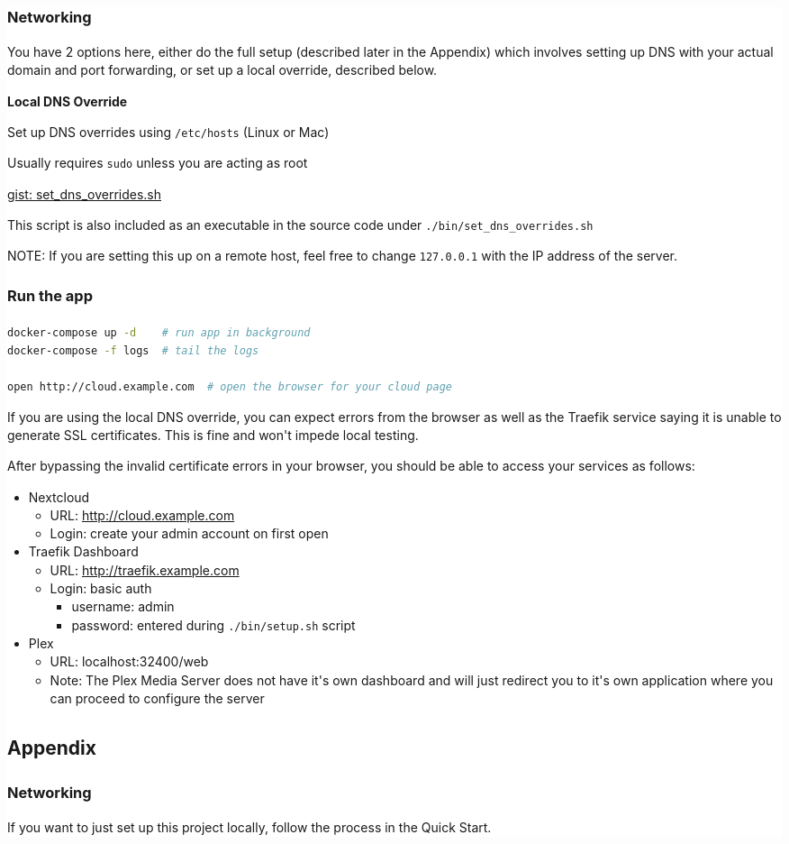 ### Networking

You have 2 options here, either do the full setup (described later in the Appendix) which involves setting up DNS with your actual domain and port forwarding, or set up a local override, described below.

**Local DNS Override**

Set up DNS overrides using `/etc/hosts` (Linux or Mac)

Usually requires `sudo` unless you are acting as root

[gist: set_dns_overrides.sh](https://gist.githubusercontent.com/michaeldbianchi/c9c79d37de8d125c2ac82df8a13773ff/raw/set_dns_overrides.sh)

This script is also included as an executable in the source code under `./bin/set_dns_overrides.sh`

NOTE: If you are setting this up on a remote host, feel free to change `127.0.0.1` with the IP address of the server.

### Run the app

```sh
docker-compose up -d    # run app in background
docker-compose -f logs  # tail the logs

open http://cloud.example.com  # open the browser for your cloud page
```

If you are using the local DNS override, you can expect errors from the browser as well as the Traefik service saying it is unable to generate SSL certificates. This is fine and won't impede local testing.

After bypassing the invalid certificate errors in your browser, you should be able to access your services as follows:

- Nextcloud
  - URL: http://cloud.example.com
  - Login: create your admin account on first open
- Traefik Dashboard
  - URL: http://traefik.example.com
  - Login: basic auth
    - username: admin
    - password: entered during `./bin/setup.sh` script
- Plex
  - URL: localhost:32400/web
  - Note: The Plex Media Server does not have it's own dashboard and will just redirect you to it's own application where you can proceed to configure the server

## Appendix

### Networking

If you want to just set up this project locally, follow the process in the Quick Start.
